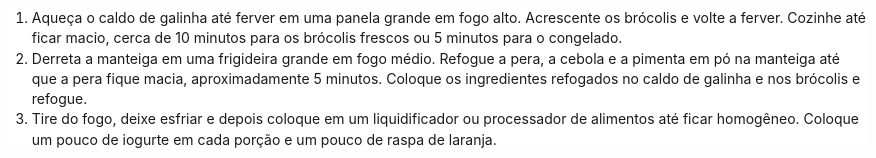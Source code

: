 1. Aqueça o caldo de galinha até ferver em uma panela grande em fogo alto.
Acrescente os brócolis e volte a ferver. Cozinhe até ficar macio, cerca de 10
minutos para os brócolis frescos ou 5 minutos para o congelado.
2. Derreta a manteiga em uma frigideira grande em fogo médio. Refogue a
pera, a cebola e a pimenta em pó na manteiga até que a pera fique macia,
aproximadamente 5 minutos. Coloque os ingredientes refogados no caldo de
galinha e nos brócolis e refogue.
3. Tire do fogo, deixe esfriar e depois coloque em um liquidificador ou
processador de alimentos até ficar homogêneo. Coloque um pouco de iogurte
em cada porção e um pouco de raspa de laranja.
